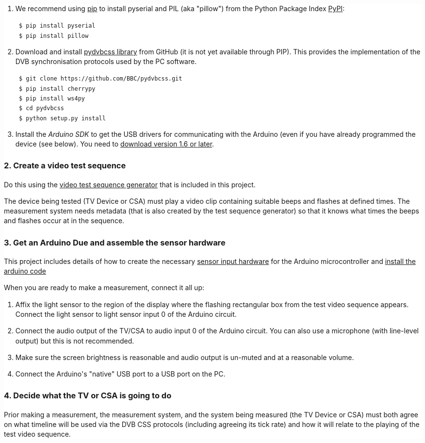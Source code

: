 1. We recommend using [pip](https://pip.pypa.io/en/latest/installing.html) to
   install pyserial and PIL (aka "pillow") from the Python Package Index
   [PyPI](https://pypi.python.org/pypi):
      
        $ pip install pyserial 
        $ pip install pillow

2. Download and install [pydvbcss library](https://github.com/BBC/pydvbcss) from
   GitHub (it is not yet available through PIP). This provides the
   implementation of the DVB synchronisation protocols used by the PC software.
      
        $ git clone https://github.com/BBC/pydvbcss.git
        $ pip install cherrypy
        $ pip install ws4py
        $ cd pydvbcss
        $ python setup.py install

3. Install the *Arduino SDK* to get the USB drivers for communicating with
   the Arduino (even if you have already programmed the device (see below).
   You need to [download version 1.6 or later](https://www.arduino.cc/en/Main/Software).

### 2. Create a video test sequence

Do this using the [video test sequence
generator](test_sequence_gen/README.md) that is included in this project.

The device being tested (TV Device or CSA) must play a video clip containing
suitable beeps and flashes at defined times. The measurement system needs
metadata (that is also created by the test sequence generator) so that it
knows what times the beeps and flashes occur at in the sequence.


### 3. Get an Arduino Due and assemble the sensor hardware

This project includes details of how to create the necessary
[sensor input hardware](hardware/README.md) for the Arduino microcontroller
and [install the arduino code](hardware/README.md)

When you are ready to make a measurement, connect it all up:

1. Affix the light sensor to the region of the display where the flashing
rectangular box from the test video sequence appears. Connect the light
sensor to light sensor input 0 of the Arduino circuit.

2. Connect the audio output of the TV/CSA to audio input 0 of the Arduino
circuit. You can also use a microphone (with line-level output) but this is
not recommended.

3. Make sure the screen brightness is reasonable and audio output is un-muted
and at a reasonable volume.

4. Connect the Arduino's "native" USB port to a USB port on the PC.



### 4. Decide what the TV or CSA is going to do

Prior making a measurement, the measurement system, and the system being
measured (the TV Device or CSA) must both agree on what timeline will be used
via the DVB CSS protocols (including agreeing its tick rate) and how it will
relate to the playing of the test video sequence.

